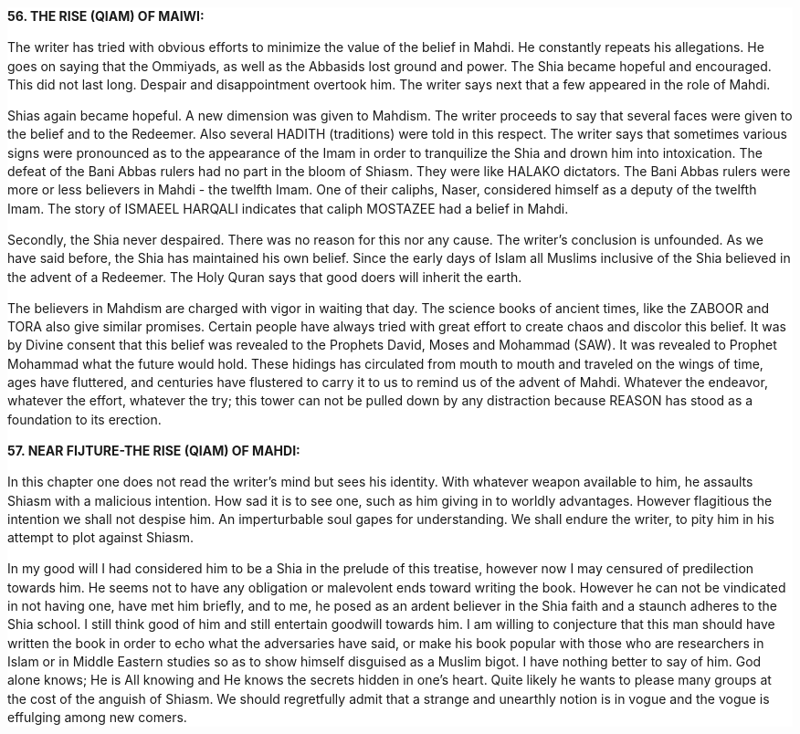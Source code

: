 **56. THE RISE (QIAM) OF MAIWI:**

The writer has tried with obvious efforts to minimize the value of the
belief in Mahdi. He constantly repeats his allegations. He goes on
saying that the Ommiyads, as well as the Abbasids lost ground and power.
The Shia became hopeful and encouraged. This did not last long. Despair
and disappointment overtook him. The writer says next that a few
appeared in the role of Mahdi.

Shias again became hopeful. A new dimension was given to Mahdism. The
writer proceeds to say that several faces were given to the belief and
to the Redeemer. Also several HADITH (traditions) were told in this
respect. The writer says that sometimes various signs were pronounced as
to the appearance of the Imam in order to tranquilize the Shia and drown
him into intoxication. The defeat of the Bani Abbas rulers had no part
in the bloom of Shiasm. They were like HALAKO dictators. The Bani Abbas
rulers were more or less believers in Mahdi - the twelfth Imam. One of
their caliphs, Naser, considered himself as a deputy of the twelfth
Imam. The story of ISMAEEL HARQALI indicates that caliph MOSTAZEE had a
belief in Mahdi.

Secondly, the Shia never despaired. There was no reason for this nor
any cause. The writer’s conclusion is unfounded. As we have said before,
the Shia has maintained his own belief. Since the early days of Islam
all Muslims inclusive of the Shia believed in the advent of a Redeemer.
The Holy Quran says that good doers will inherit the earth.

The believers in Mahdism are charged with vigor in waiting that day.
The science books of ancient times, like the ZABOOR and TORA also give
similar promises. Certain people have always tried with great effort to
create chaos and discolor this belief. It was by Divine consent that
this belief was revealed to the Prophets David, Moses and Mohammad
(SAW). It was revealed to Prophet Mohammad what the future would hold.
These hidings has circulated from mouth to mouth and traveled on the
wings of time, ages have fluttered, and centuries have flustered to
carry it to us to remind us of the advent of Mahdi. Whatever the
endeavor, whatever the effort, whatever the try; this tower can not be
pulled down by any distraction because REASON has stood as a foundation
to its erection.

**57. NEAR FIJTURE-THE RISE (QIAM) OF MAHDI:**

In this chapter one does not read the writer’s mind but sees his
identity. With whatever weapon available to him, he assaults Shiasm with
a malicious intention. How sad it is to see one, such as him giving in
to worldly advantages. However flagitious the intention we shall not
despise him. An imperturbable soul gapes for understanding. We shall
endure the writer, to pity him in his attempt to plot against Shiasm.

In my good will I had considered him to be a Shia in the prelude of
this treatise, however now I may censured of predilection towards him.
He seems not to have any obligation or malevolent ends toward writing
the book. However he can not be vindicated in not having one, have met
him briefly, and to me, he posed as an ardent believer in the Shia faith
and a staunch adheres to the Shia school. I still think good of him and
still entertain goodwill towards him. I am willing to conjecture that
this man should have written the book in order to echo what the
adversaries have said, or make his book popular with those who are
researchers in Islam or in Middle Eastern studies so as to show himself
disguised as a Muslim bigot. I have nothing better to say of him. God
alone knows; He is All knowing and He knows the secrets hidden in one’s
heart. Quite likely he wants to please many groups at the cost of the
anguish of Shiasm. We should regretfully admit that a strange and
unearthly notion is in vogue and the vogue is effulging among new
comers.
